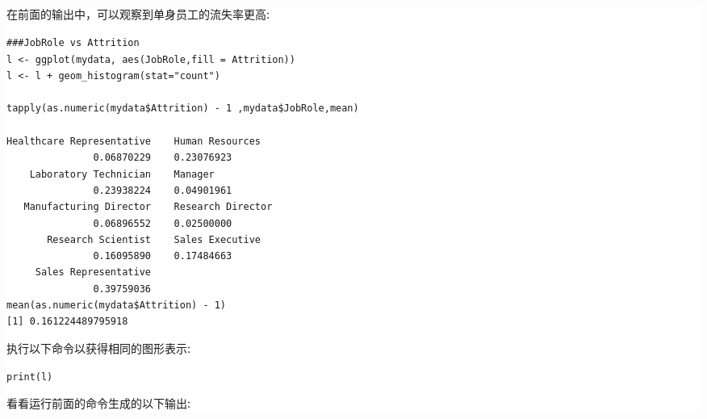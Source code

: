 在前面的输出中，可以观察到单身员工的流失率更高:

```
###JobRole vs Attrition 
l <- ggplot(mydata, aes(JobRole,fill = Attrition)) 
l <- l + geom_histogram(stat="count") 

tapply(as.numeric(mydata$Attrition) - 1 ,mydata$JobRole,mean) 

Healthcare Representative    Human Resources 
               0.06870229    0.23076923 
    Laboratory Technician    Manager 
               0.23938224    0.04901961 
   Manufacturing Director    Research Director 
               0.06896552    0.02500000 
       Research Scientist    Sales Executive 
               0.16095890    0.17484663 
     Sales Representative 
               0.39759036 
mean(as.numeric(mydata$Attrition) - 1) 
[1] 0.161224489795918 
```

执行以下命令以获得相同的图形表示:

```
print(l)
```

看看运行前面的命令生成的以下输出:
